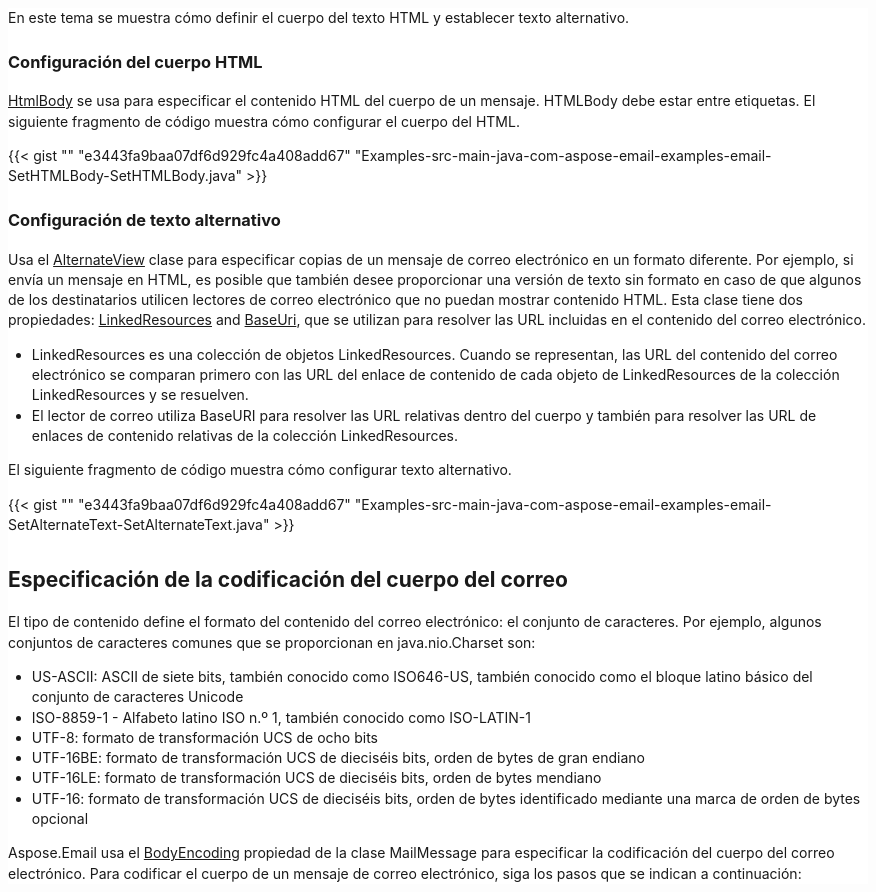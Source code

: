 En este tema se muestra cómo definir el cuerpo del texto HTML y establecer texto alternativo.

### **Configuración del cuerpo HTML**

[HtmlBody](https://reference.aspose.com/email/java/com.aspose.email/mailmessage/#getHtmlBody--) se usa para especificar el contenido HTML del cuerpo de un mensaje. HTMLBody debe estar entre <html> </html> etiquetas. El siguiente fragmento de código muestra cómo configurar el cuerpo del HTML.

{{< gist "" "e3443fa9baa07df6d929fc4a408add67" "Examples-src-main-java-com-aspose-email-examples-email-SetHTMLBody-SetHTMLBody.java" >}}

### **Configuración de texto alternativo**

Usa el [AlternateView](https://reference.aspose.com/email/java/com.aspose.email/alternateview/) clase para especificar copias de un mensaje de correo electrónico en un formato diferente. Por ejemplo, si envía un mensaje en HTML, es posible que también desee proporcionar una versión de texto sin formato en caso de que algunos de los destinatarios utilicen lectores de correo electrónico que no puedan mostrar contenido HTML. Esta clase tiene dos propiedades: [LinkedResources](https://reference.aspose.com/email/java/com.aspose.email/alternateview/#getLinkedResources--) and [BaseUri](https://reference.aspose.com/email/java/com.aspose.email/alternateview/#getBaseUri--), que se utilizan para resolver las URL incluidas en el contenido del correo electrónico.

- LinkedResources es una colección de objetos LinkedResources. Cuando se representan, las URL del contenido del correo electrónico se comparan primero con las URL del enlace de contenido de cada objeto de LinkedResources de la colección LinkedResources y se resuelven.
- El lector de correo utiliza BaseURI para resolver las URL relativas dentro del cuerpo y también para resolver las URL de enlaces de contenido relativas de la colección LinkedResources.

El siguiente fragmento de código muestra cómo configurar texto alternativo.

{{< gist "" "e3443fa9baa07df6d929fc4a408add67" "Examples-src-main-java-com-aspose-email-examples-email-SetAlternateText-SetAlternateText.java" >}}

## **Especificación de la codificación del cuerpo del correo**

El tipo de contenido define el formato del contenido del correo electrónico: el conjunto de caracteres. Por ejemplo, algunos conjuntos de caracteres comunes que se proporcionan en java.nio.Charset son:

- US-ASCII: ASCII de siete bits, también conocido como ISO646-US, también conocido como el bloque latino básico del conjunto de caracteres Unicode
- ISO-8859-1 - Alfabeto latino ISO n.º 1, también conocido como ISO-LATIN-1
- UTF-8: formato de transformación UCS de ocho bits
- UTF-16BE: formato de transformación UCS de dieciséis bits, orden de bytes de gran endiano
- UTF-16LE: formato de transformación UCS de dieciséis bits, orden de bytes mendiano
- UTF-16: formato de transformación UCS de dieciséis bits, orden de bytes identificado mediante una marca de orden de bytes opcional

Aspose.Email usa el [BodyEncoding](https://reference.aspose.com/email/java/com.aspose.email/mailmessage/#getBodyEncoding--) propiedad de la clase MailMessage para especificar la codificación del cuerpo del correo electrónico. Para codificar el cuerpo de un mensaje de correo electrónico, siga los pasos que se indican a continuación:
